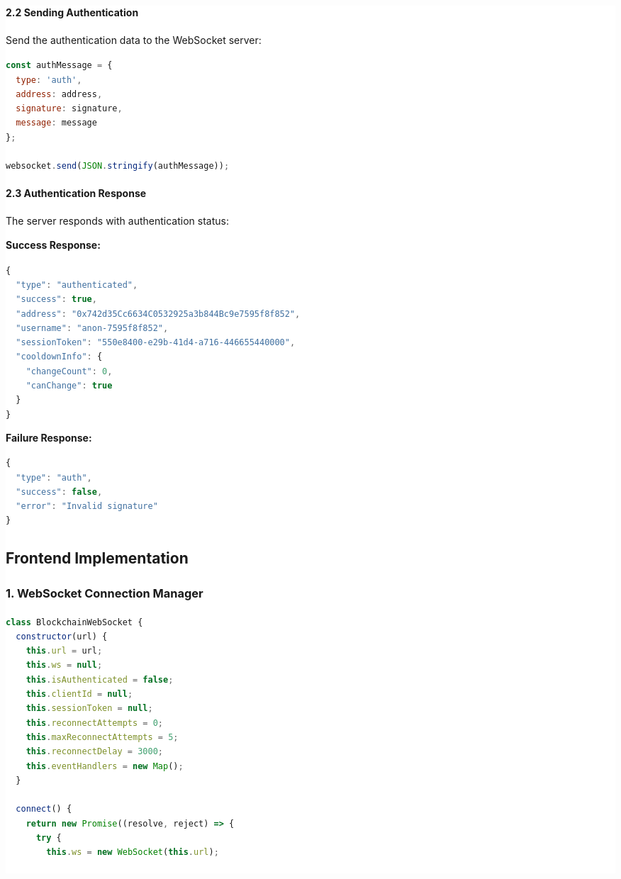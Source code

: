 #### 2.2 Sending Authentication

Send the authentication data to the WebSocket server:

```javascript
const authMessage = {
  type: 'auth',
  address: address,
  signature: signature,
  message: message
};

websocket.send(JSON.stringify(authMessage));
```

#### 2.3 Authentication Response

The server responds with authentication status:

**Success Response:**
```javascript
{
  "type": "authenticated",
  "success": true,
  "address": "0x742d35Cc6634C0532925a3b844Bc9e7595f8f852",
  "username": "anon-7595f8f852",
  "sessionToken": "550e8400-e29b-41d4-a716-446655440000",
  "cooldownInfo": {
    "changeCount": 0,
    "canChange": true
  }
}
```

**Failure Response:**
```javascript
{
  "type": "auth",
  "success": false,
  "error": "Invalid signature"
}
```

## Frontend Implementation

### 1. WebSocket Connection Manager

```javascript
class BlockchainWebSocket {
  constructor(url) {
    this.url = url;
    this.ws = null;
    this.isAuthenticated = false;
    this.clientId = null;
    this.sessionToken = null;
    this.reconnectAttempts = 0;
    this.maxReconnectAttempts = 5;
    this.reconnectDelay = 3000;
    this.eventHandlers = new Map();
  }

  connect() {
    return new Promise((resolve, reject) => {
      try {
        this.ws = new WebSocket(this.url);
        
```